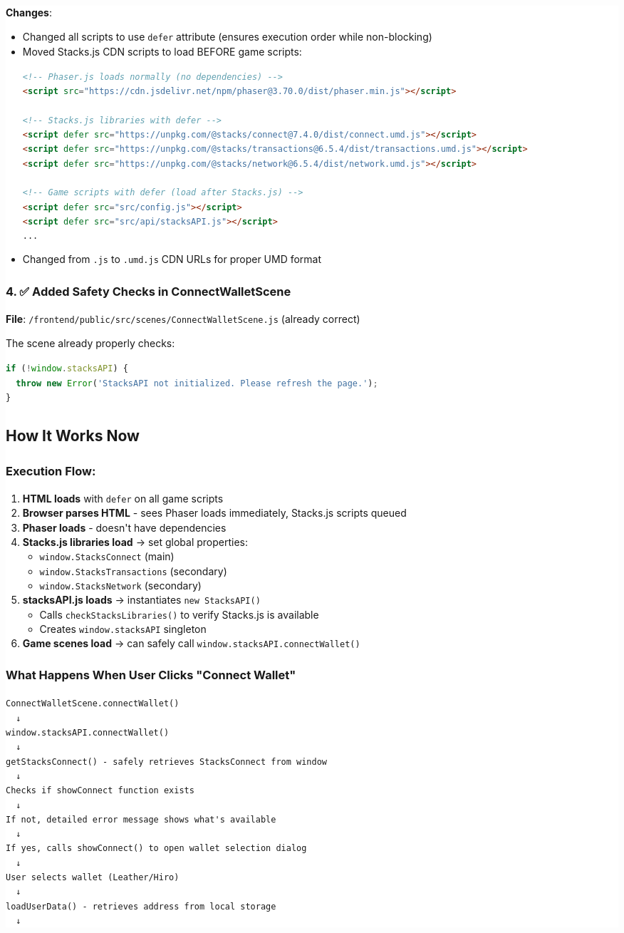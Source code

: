 **Changes**:
- Changed all scripts to use `defer` attribute (ensures execution order while non-blocking)
- Moved Stacks.js CDN scripts to load BEFORE game scripts:
  ```html
  <!-- Phaser.js loads normally (no dependencies) -->
  <script src="https://cdn.jsdelivr.net/npm/phaser@3.70.0/dist/phaser.min.js"></script>
  
  <!-- Stacks.js libraries with defer -->
  <script defer src="https://unpkg.com/@stacks/connect@7.4.0/dist/connect.umd.js"></script>
  <script defer src="https://unpkg.com/@stacks/transactions@6.5.4/dist/transactions.umd.js"></script>
  <script defer src="https://unpkg.com/@stacks/network@6.5.4/dist/network.umd.js"></script>
  
  <!-- Game scripts with defer (load after Stacks.js) -->
  <script defer src="src/config.js"></script>
  <script defer src="src/api/stacksAPI.js"></script>
  ...
  ```
- Changed from `.js` to `.umd.js` CDN URLs for proper UMD format

### 4. ✅ Added Safety Checks in ConnectWalletScene
**File**: `/frontend/public/src/scenes/ConnectWalletScene.js` (already correct)

The scene already properly checks:
```javascript
if (!window.stacksAPI) {
  throw new Error('StacksAPI not initialized. Please refresh the page.');
}
```

## How It Works Now

### Execution Flow:
1. **HTML loads** with `defer` on all game scripts
2. **Browser parses HTML** - sees Phaser loads immediately, Stacks.js scripts queued
3. **Phaser loads** - doesn't have dependencies
4. **Stacks.js libraries load** → set global properties:
   - `window.StacksConnect` (main)
   - `window.StacksTransactions` (secondary)
   - `window.StacksNetwork` (secondary)
5. **stacksAPI.js loads** → instantiates `new StacksAPI()` 
   - Calls `checkStacksLibraries()` to verify Stacks.js is available
   - Creates `window.stacksAPI` singleton
6. **Game scenes load** → can safely call `window.stacksAPI.connectWallet()`

### What Happens When User Clicks "Connect Wallet"

```
ConnectWalletScene.connectWallet()
  ↓
window.stacksAPI.connectWallet()
  ↓
getStacksConnect() - safely retrieves StacksConnect from window
  ↓
Checks if showConnect function exists
  ↓
If not, detailed error message shows what's available
  ↓
If yes, calls showConnect() to open wallet selection dialog
  ↓
User selects wallet (Leather/Hiro)
  ↓
loadUserData() - retrieves address from local storage
  ↓
```